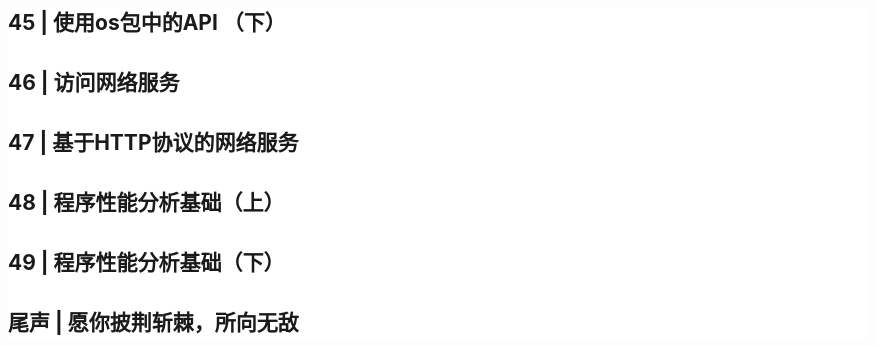## 45 | 使用os包中的API （下）


## 46 | 访问网络服务

## 47 | 基于HTTP协议的网络服务


## 48 | 程序性能分析基础（上）


## 49 | 程序性能分析基础（下）


## 尾声 | 愿你披荆斩棘，所向无敌




























































